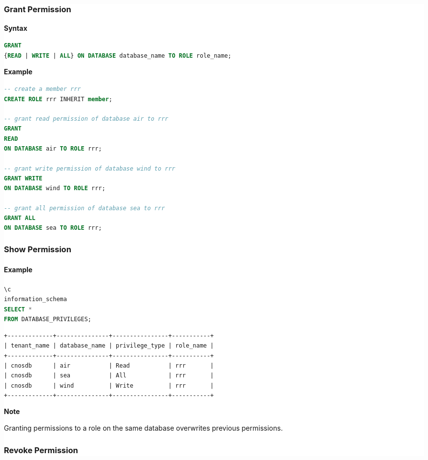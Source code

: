 ### Grant Permission

**Syntax**

```sql
GRANT
{READ | WRITE | ALL} ON DATABASE database_name TO ROLE role_name;
```

**Example**

```sql
-- create a member rrr
CREATE ROLE rrr INHERIT member;

-- grant read permission of database air to rrr
GRANT
READ
ON DATABASE air TO ROLE rrr;
    
-- grant write permission of database wind to rrr
GRANT WRITE
ON DATABASE wind TO ROLE rrr;
    
-- grant all permission of database sea to rrr
GRANT ALL
ON DATABASE sea TO ROLE rrr;
```

### Show Permission

#### Example

```sql
\c
information_schema
SELECT *
FROM DATABASE_PRIVILEGES;
```

```
+-------------+---------------+----------------+-----------+
| tenant_name | database_name | privilege_type | role_name |
+-------------+---------------+----------------+-----------+
| cnosdb      | air           | Read           | rrr       |
| cnosdb      | sea           | All            | rrr       |
| cnosdb      | wind          | Write          | rrr       |
+-------------+---------------+----------------+-----------+
```

**Note**

Granting permissions to a role on the same database overwrites previous permissions.

### Revoke Permission
